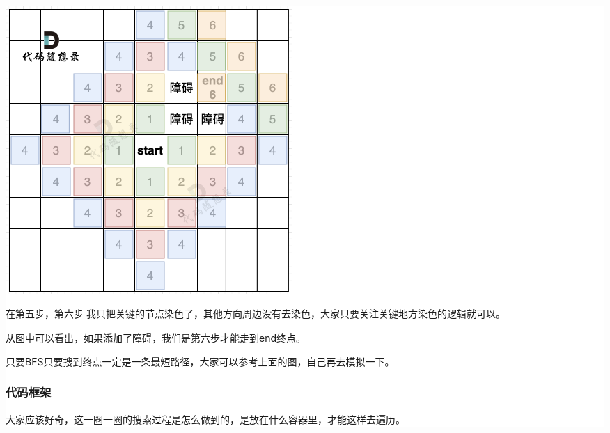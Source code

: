 <img src="assets/20220825103900.png" alt="图三" style="zoom:50%;" />

在第五步，第六步 我只把关键的节点染色了，其他方向周边没有去染色，大家只要关注关键地方染色的逻辑就可以。

从图中可以看出，如果添加了障碍，我们是第六步才能走到end终点。

只要BFS只要搜到终点一定是一条最短路径，大家可以参考上面的图，自己再去模拟一下。

### 代码框架

大家应该好奇，这一圈一圈的搜索过程是怎么做到的，是放在什么容器里，才能这样去遍历。
